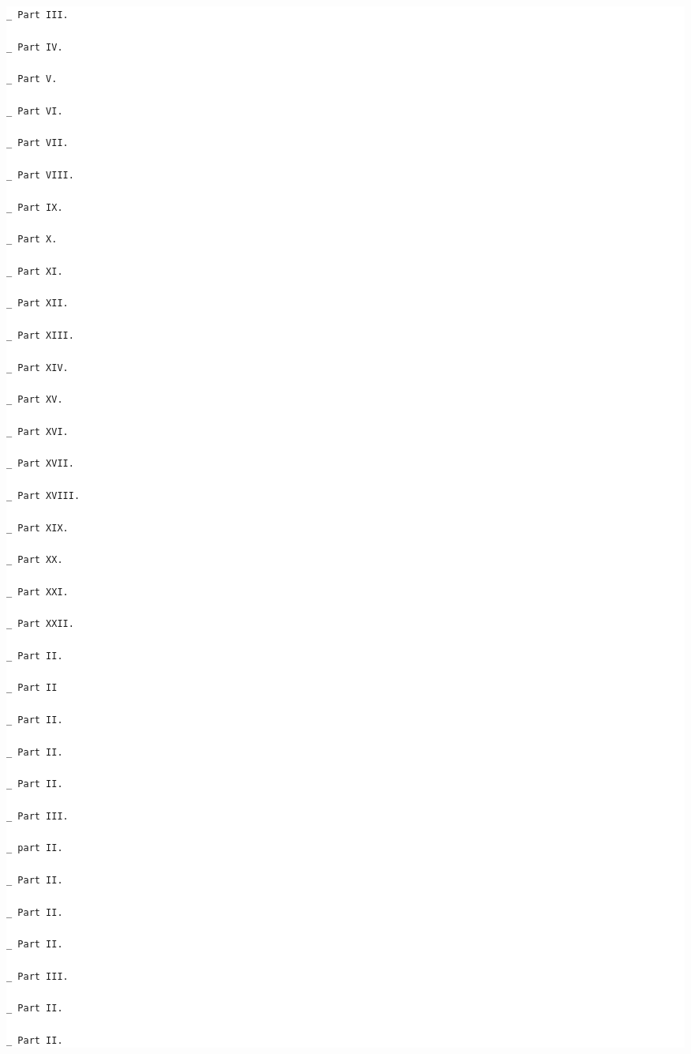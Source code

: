     _ Part III.

    _ Part IV.

    _ Part V.

    _ Part VI.

    _ Part VII.

    _ Part VIII.

    _ Part IX.

    _ Part X.

    _ Part XI.

    _ Part XII.

    _ Part XIII.

    _ Part XIV.

    _ Part XV.

    _ Part XVI.

    _ Part XVII.

    _ Part XVIII.

    _ Part XIX.

    _ Part XX.

    _ Part XXI.

    _ Part XXII.

    _ Part II.

    _ Part II

    _ Part II.

    _ Part II.

    _ Part II.

    _ Part III.

    _ part II.

    _ Part II.

    _ Part II.

    _ Part II.

    _ Part III.

    _ Part II.

    _ Part II.
